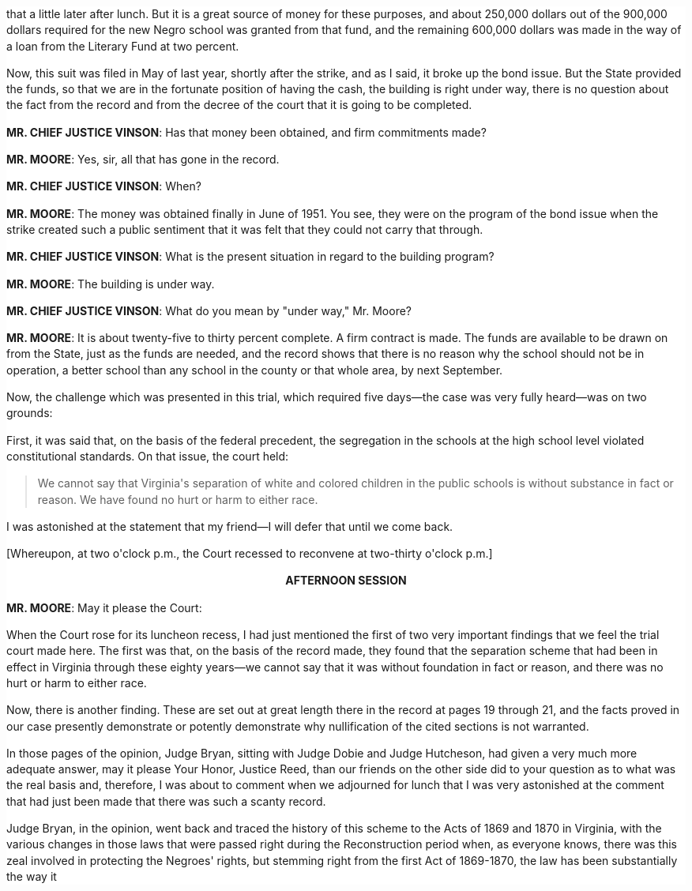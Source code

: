 that a little later after lunch. But it is a great source of money for these purposes, 
and about 250,000 dollars out of the 900,000 dollars required for the new Negro 
school was granted from that fund, and the remaining 600,000 dollars was made in 
the way of a loan from the Literary Fund at two percent. </p>
<p>Now, this suit was filed in May of last year, shortly after the strike, and as 
I said, it broke up the bond issue. But the State provided the funds, so that we are in the fortunate position of having the cash, the building 
is right under way, there is no question about the fact from the record and from 
the decree of the court that it is going to be completed. </p>
<p><b>MR. CHIEF JUSTICE VINSON</b>: Has that money been obtained, and firm commitments 
made? </p>
<p><b>MR. MOORE</b>: Yes, sir, all that has gone in the record. </p>
<p><b>MR. CHIEF JUSTICE VINSON</b>: 
When? </p>
<p><b>MR. MOORE</b>: The money was obtained finally in June of 1951. You see, they were 
on the program of the bond issue when the strike created such a public sentiment 
that it was felt that they could not carry that through. </p>
<p><b>MR. CHIEF JUSTICE VINSON</b>: What is the present situation in regard to the building 
program? </p>
<p><b>MR. MOORE</b>: The building is under way. </p>
<p><b>MR. CHIEF JUSTICE VINSON</b>: What do you mean by &quot;under way,&quot; Mr. Moore? </p>
<p><b>MR. MOORE</b>: It is about twenty-five to thirty percent complete. A firm contract 
is made. The funds are available to be drawn on from the State, just as the funds 
are needed, and the record shows that there is no reason why the school should not 
be in operation, a better school than any school in the county or that whole area, 
by next September. </p>
<p>Now, the challenge which was presented in this trial, which <a name="page19">
</a>required five days—the case was very fully heard—was on 
two grounds: </p>
<p>First, it was said that, on the basis of the federal precedent, the segregation 
in the schools at the high school level violated constitutional standards. On that issue, the court held: </p>
<blockquote>
  <p>We cannot say that Virginia&#39;s separation of white and colored children in the 
public schools is without substance in fact or reason. We have found no hurt or 
harm to either race. </p>
</blockquote>
<p>I was astonished at the statement that my friend—I will defer that until we 
come back. </p>
<p>[Whereupon, at two o&#39;clock p.m., the Court recessed to reconvene at two-thirty 
o&#39;clock p.m.] </p>
<p style="text-align:center"><b>AFTERNOON SESSION </b> </p>
<p><b>MR. MOORE</b>: May it please the Court: </p>
<p>When the Court rose for its luncheon recess, I had just mentioned the first of two very important findings that we feel the trial court made here. The first was that, on the basis of the record made, they found 
that the separation scheme that had been in effect in Virginia through these eighty years—we cannot say that it was without foundation 
in fact or reason, and there was no hurt or harm to either race. </p>
<p>Now, there is another finding. These are set out at great length there in the 
record at pages 19 through 21, and the facts proved in our case presently demonstrate 
or potently demonstrate why nullification of the cited sections is not warranted. </p>
<p>In those pages of the opinion, Judge Bryan, sitting with Judge Dobie and Judge 
Hutcheson, had given a very much more adequate answer, may it please Your Honor, Justice Reed, than our friends on the other 
side did to your question as to what was the real basis and, therefore, I was about 
to comment when we adjourned for lunch that I was very astonished at the comment that had just been made that 
there was such a scanty record. </p>
<p>Judge Bryan, in the opinion, went back and traced the history of this scheme to the Acts of 1869 and 1870 in Virginia, with the various changes 
in those laws that were passed right during the Reconstruction period when, as everyone 
knows, there was this zeal involved in protecting the Negroes&#39; rights, but stemming 
right from the first Act of 1869-1870, the law has been substantially the way it 